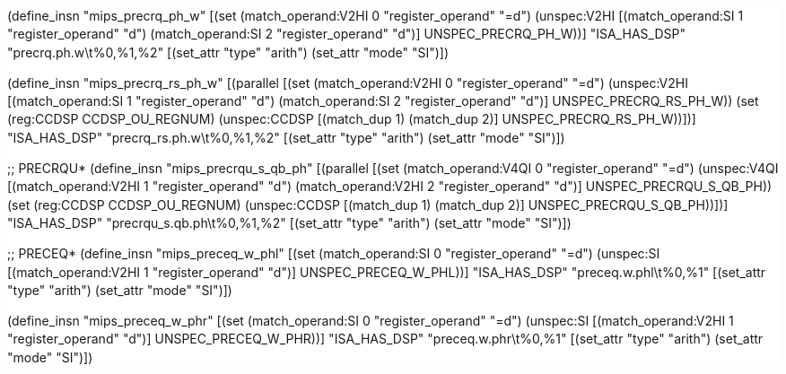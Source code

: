 (define_insn "mips_precrq_ph_w"
  [(set (match_operand:V2HI 0 "register_operand" "=d")
	(unspec:V2HI [(match_operand:SI 1 "register_operand" "d")
		      (match_operand:SI 2 "register_operand" "d")]
		     UNSPEC_PRECRQ_PH_W))]
  "ISA_HAS_DSP"
  "precrq.ph.w\t%0,%1,%2"
  [(set_attr "type"	"arith")
   (set_attr "mode"	"SI")])

(define_insn "mips_precrq_rs_ph_w"
  [(parallel
    [(set (match_operand:V2HI 0 "register_operand" "=d")
	  (unspec:V2HI [(match_operand:SI 1 "register_operand" "d")
			(match_operand:SI 2 "register_operand" "d")]
		       UNSPEC_PRECRQ_RS_PH_W))
     (set (reg:CCDSP CCDSP_OU_REGNUM)
	  (unspec:CCDSP [(match_dup 1) (match_dup 2)]
			UNSPEC_PRECRQ_RS_PH_W))])]
  "ISA_HAS_DSP"
  "precrq_rs.ph.w\t%0,%1,%2"
  [(set_attr "type"	"arith")
   (set_attr "mode"	"SI")])

;; PRECRQU*
(define_insn "mips_precrqu_s_qb_ph"
  [(parallel
    [(set (match_operand:V4QI 0 "register_operand" "=d")
	  (unspec:V4QI [(match_operand:V2HI 1 "register_operand" "d")
			(match_operand:V2HI 2 "register_operand" "d")]
		       UNSPEC_PRECRQU_S_QB_PH))
     (set (reg:CCDSP CCDSP_OU_REGNUM)
	  (unspec:CCDSP [(match_dup 1) (match_dup 2)]
			UNSPEC_PRECRQU_S_QB_PH))])]
  "ISA_HAS_DSP"
  "precrqu_s.qb.ph\t%0,%1,%2"
  [(set_attr "type"	"arith")
   (set_attr "mode"	"SI")])

;; PRECEQ*
(define_insn "mips_preceq_w_phl"
  [(set (match_operand:SI 0 "register_operand" "=d")
	(unspec:SI [(match_operand:V2HI 1 "register_operand" "d")]
		   UNSPEC_PRECEQ_W_PHL))]
  "ISA_HAS_DSP"
  "preceq.w.phl\t%0,%1"
  [(set_attr "type"	"arith")
   (set_attr "mode"	"SI")])

(define_insn "mips_preceq_w_phr"
  [(set (match_operand:SI 0 "register_operand" "=d")
	(unspec:SI [(match_operand:V2HI 1 "register_operand" "d")]
		   UNSPEC_PRECEQ_W_PHR))]
  "ISA_HAS_DSP"
  "preceq.w.phr\t%0,%1"
  [(set_attr "type"	"arith")
   (set_attr "mode"	"SI")])
